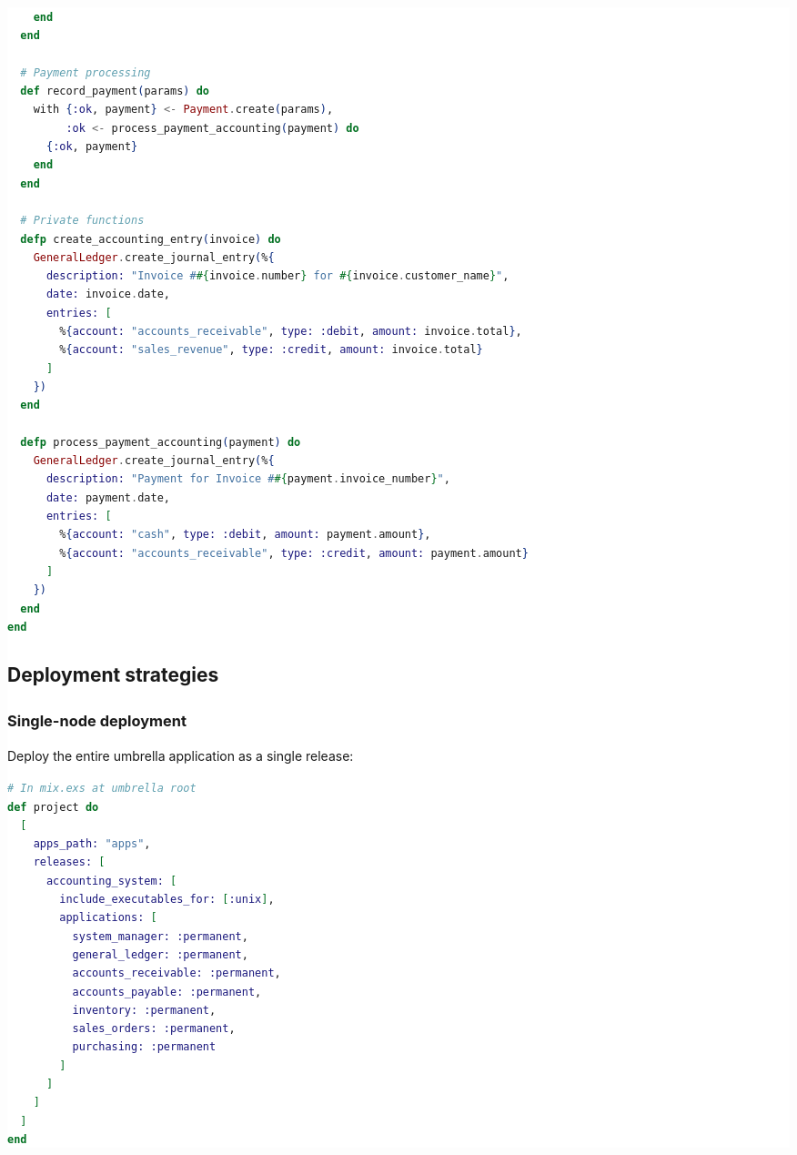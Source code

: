```elixir
    end
  end
  
  # Payment processing
  def record_payment(params) do
    with {:ok, payment} <- Payment.create(params),
         :ok <- process_payment_accounting(payment) do
      {:ok, payment}
    end
  end
  
  # Private functions
  defp create_accounting_entry(invoice) do
    GeneralLedger.create_journal_entry(%{
      description: "Invoice ##{invoice.number} for #{invoice.customer_name}",
      date: invoice.date,
      entries: [
        %{account: "accounts_receivable", type: :debit, amount: invoice.total},
        %{account: "sales_revenue", type: :credit, amount: invoice.total}
      ]
    })
  end
  
  defp process_payment_accounting(payment) do
    GeneralLedger.create_journal_entry(%{
      description: "Payment for Invoice ##{payment.invoice_number}",
      date: payment.date,
      entries: [
        %{account: "cash", type: :debit, amount: payment.amount},
        %{account: "accounts_receivable", type: :credit, amount: payment.amount}
      ]
    })
  end
end
```

## Deployment strategies

### Single-node deployment

Deploy the entire umbrella application as a single release:

```elixir
# In mix.exs at umbrella root
def project do
  [
    apps_path: "apps",
    releases: [
      accounting_system: [
        include_executables_for: [:unix],
        applications: [
          system_manager: :permanent,
          general_ledger: :permanent,
          accounts_receivable: :permanent,
          accounts_payable: :permanent,
          inventory: :permanent,
          sales_orders: :permanent,
          purchasing: :permanent
        ]
      ]
    ]
  ]
end
```